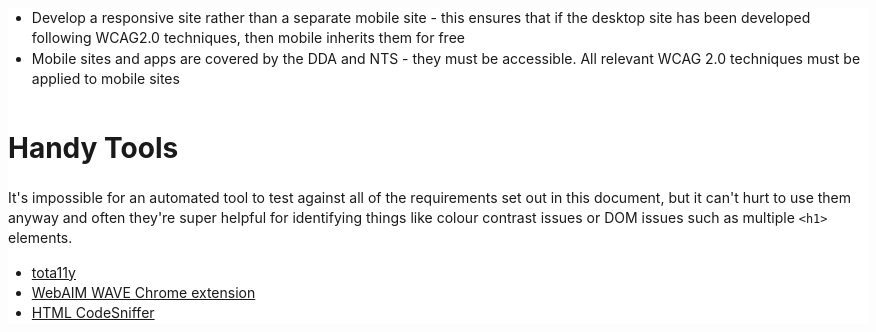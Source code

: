 * Develop a responsive site rather than a separate mobile site - this ensures that if the desktop site has been developed following WCAG2.0 techniques, then mobile inherits them for free
* Mobile sites and apps are covered by the DDA and NTS - they must be accessible. All relevant WCAG 2.0 techniques must be applied to mobile sites


# Handy Tools
It's impossible for an automated tool to test against all of the requirements set out in this document, but it can't hurt to use them anyway and often they're super helpful for identifying things like colour contrast issues or DOM issues such as multiple `<h1>` elements.
* [tota11y](http://khan.github.io/tota11y/)
* [WebAIM WAVE Chrome extension](http://wave.webaim.org/extension/)
* [HTML CodeSniffer](http://squizlabs.github.io/HTML_CodeSniffer/)

